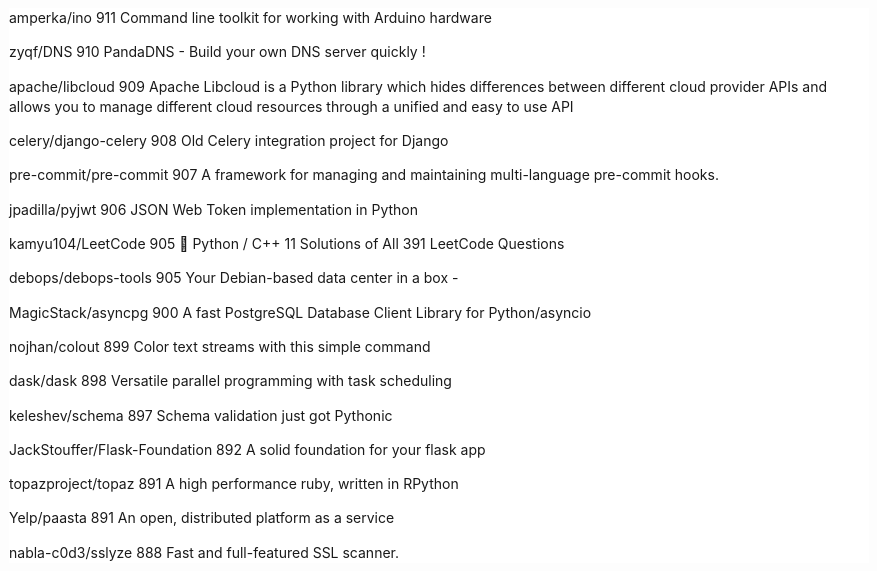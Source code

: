 
amperka/ino                                911
Command line toolkit for working with Arduino hardware


zyqf/DNS                                   910
PandaDNS - Build your own DNS server quickly !


apache/libcloud                            909
Apache Libcloud is a Python library which hides differences between different cloud provider APIs and allows you to manage different cloud resources through a unified and easy to use API


celery/django-celery                       908
Old Celery integration project for Django


pre-commit/pre-commit                      907
A framework for managing and maintaining multi-language pre-commit hooks.


jpadilla/pyjwt                             906
JSON Web Token implementation in Python


kamyu104/LeetCode                          905
:pencil: Python / C++ 11 Solutions of All 391 LeetCode Questions


debops/debops-tools                        905
Your Debian-based data center in a box - 


MagicStack/asyncpg                         900
A fast PostgreSQL Database Client Library for Python/asyncio


nojhan/colout                              899
Color text streams with this simple command


dask/dask                                  898
Versatile parallel programming with task scheduling


keleshev/schema                            897
Schema validation just got Pythonic


JackStouffer/Flask-Foundation              892
A solid foundation for your flask app


topazproject/topaz                         891
A high performance ruby, written in RPython


Yelp/paasta                                891
An open, distributed platform as a service


nabla-c0d3/sslyze                          888
Fast and full-featured SSL scanner.
